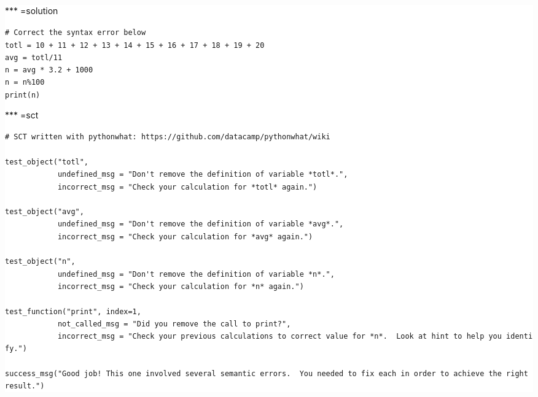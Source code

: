 *** =solution
```{python}
# Correct the syntax error below
totl = 10 + 11 + 12 + 13 + 14 + 15 + 16 + 17 + 18 + 19 + 20
avg = totl/11
n = avg * 3.2 + 1000
n = n%100
print(n)
```

*** =sct
```{python}
# SCT written with pythonwhat: https://github.com/datacamp/pythonwhat/wiki

test_object("totl",
            undefined_msg = "Don't remove the definition of variable *totl*.",
            incorrect_msg = "Check your calculation for *totl* again.")
            
test_object("avg",
            undefined_msg = "Don't remove the definition of variable *avg*.",
            incorrect_msg = "Check your calculation for *avg* again.")

test_object("n",
            undefined_msg = "Don't remove the definition of variable *n*.",
            incorrect_msg = "Check your calculation for *n* again.")

test_function("print", index=1,
            not_called_msg = "Did you remove the call to print?",
            incorrect_msg = "Check your previous calculations to correct value for *n*.  Look at hint to help you identify.")
            
success_msg("Good job! This one involved several semantic errors.  You needed to fix each in order to achieve the right result.")

```